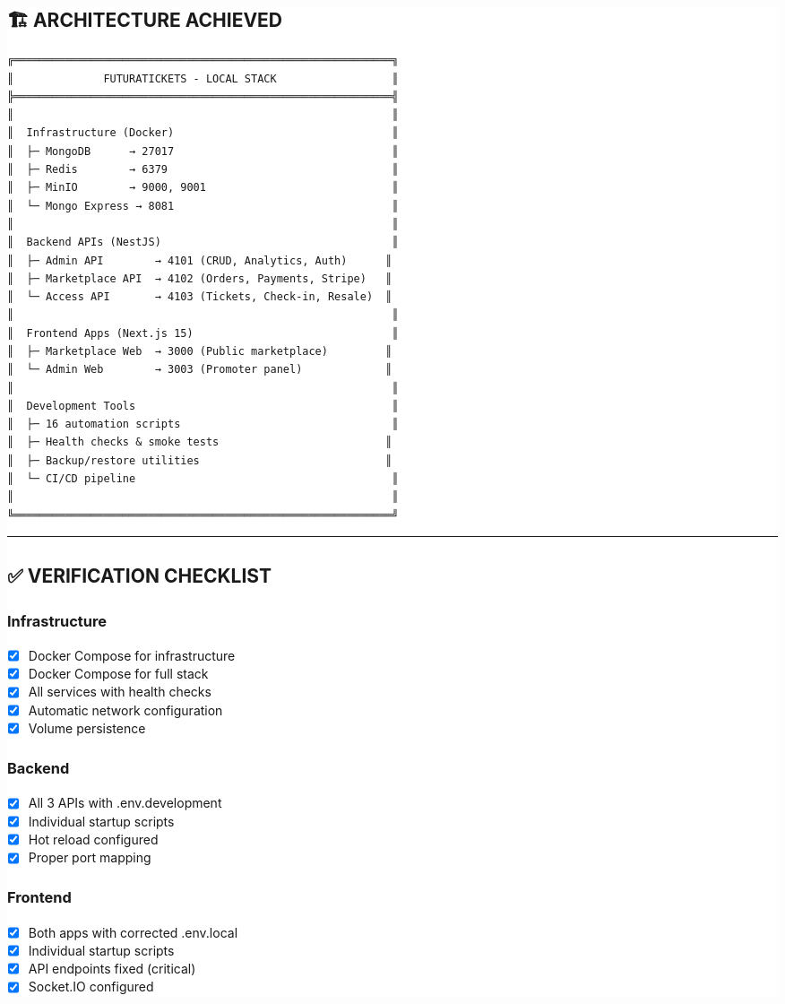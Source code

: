 
## 🏗️ ARCHITECTURE ACHIEVED

```
╔═══════════════════════════════════════════════════════════╗
║              FUTURATICKETS - LOCAL STACK                  ║
╠═══════════════════════════════════════════════════════════╣
║                                                           ║
║  Infrastructure (Docker)                                  ║
║  ├─ MongoDB      → 27017                                  ║
║  ├─ Redis        → 6379                                   ║
║  ├─ MinIO        → 9000, 9001                             ║
║  └─ Mongo Express → 8081                                  ║
║                                                           ║
║  Backend APIs (NestJS)                                    ║
║  ├─ Admin API        → 4101 (CRUD, Analytics, Auth)      ║
║  ├─ Marketplace API  → 4102 (Orders, Payments, Stripe)   ║
║  └─ Access API       → 4103 (Tickets, Check-in, Resale)  ║
║                                                           ║
║  Frontend Apps (Next.js 15)                               ║
║  ├─ Marketplace Web  → 3000 (Public marketplace)         ║
║  └─ Admin Web        → 3003 (Promoter panel)             ║
║                                                           ║
║  Development Tools                                        ║
║  ├─ 16 automation scripts                                 ║
║  ├─ Health checks & smoke tests                          ║
║  ├─ Backup/restore utilities                             ║
║  └─ CI/CD pipeline                                        ║
║                                                           ║
╚═══════════════════════════════════════════════════════════╝
```

---

## ✅ VERIFICATION CHECKLIST

### Infrastructure
- [x] Docker Compose for infrastructure
- [x] Docker Compose for full stack
- [x] All services with health checks
- [x] Automatic network configuration
- [x] Volume persistence

### Backend
- [x] All 3 APIs with .env.development
- [x] Individual startup scripts
- [x] Hot reload configured
- [x] Proper port mapping

### Frontend
- [x] Both apps with corrected .env.local
- [x] Individual startup scripts
- [x] API endpoints fixed (critical)
- [x] Socket.IO configured
